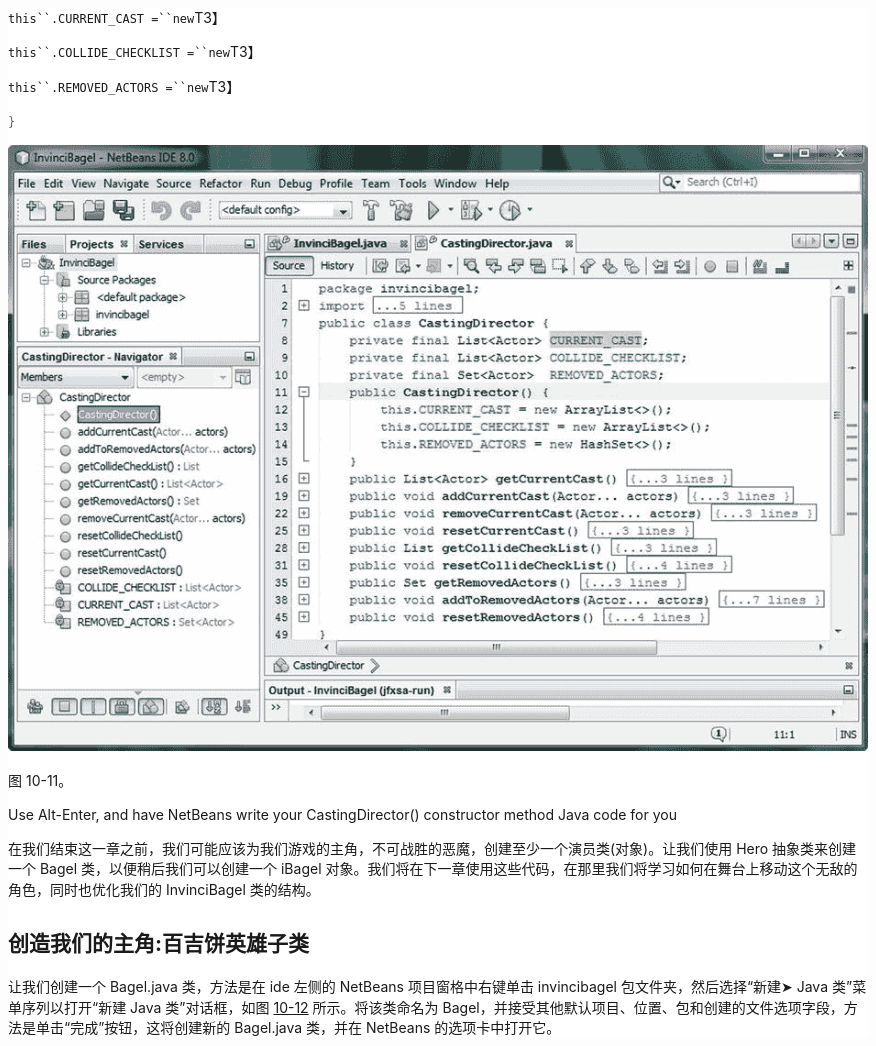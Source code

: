 `this``.CURRENT_CAST =``new`T3】

`this``.COLLIDE_CHECKLIST =``new`T3】

`this``.REMOVED_ACTORS =``new`T3】

```java
}
```

![A978-1-4842-0415-3_10_Fig11_HTML.jpg](img/A978-1-4842-0415-3_10_Fig11_HTML.jpg)

图 10-11。

Use Alt-Enter, and have NetBeans write your CastingDirector() constructor method Java code for you

在我们结束这一章之前，我们可能应该为我们游戏的主角，不可战胜的恶魔，创建至少一个演员类(对象)。让我们使用 Hero 抽象类来创建一个 Bagel 类，以便稍后我们可以创建一个 iBagel 对象。我们将在下一章使用这些代码，在那里我们将学习如何在舞台上移动这个无敌的角色，同时也优化我们的 InvinciBagel 类的结构。

## 创造我们的主角:百吉饼英雄子类

让我们创建一个 Bagel.java 类，方法是在 ide 左侧的 NetBeans 项目窗格中右键单击 invincibagel 包文件夹，然后选择“新建➤ Java 类”菜单序列以打开“新建 Java 类”对话框，如图 [10-12](#Fig12) 所示。将该类命名为 Bagel，并接受其他默认项目、位置、包和创建的文件选项字段，方法是单击“完成”按钮，这将创建新的 Bagel.java 类，并在 NetBeans 的选项卡中打开它。
